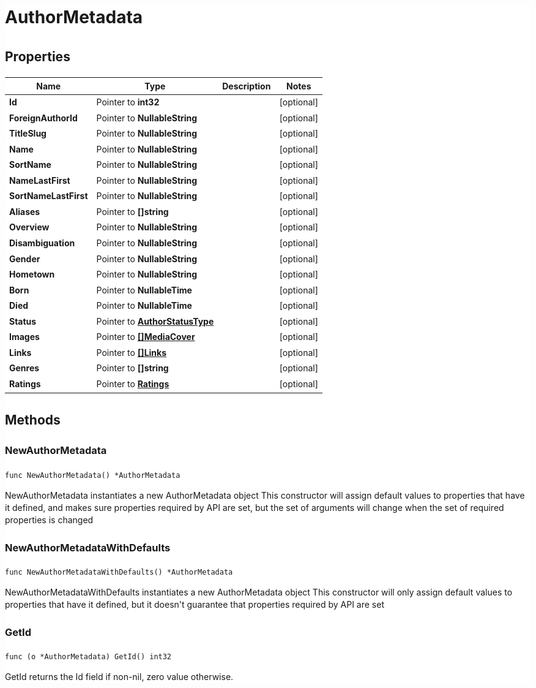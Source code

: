 # AuthorMetadata

## Properties

Name | Type | Description | Notes
------------ | ------------- | ------------- | -------------
**Id** | Pointer to **int32** |  | [optional] 
**ForeignAuthorId** | Pointer to **NullableString** |  | [optional] 
**TitleSlug** | Pointer to **NullableString** |  | [optional] 
**Name** | Pointer to **NullableString** |  | [optional] 
**SortName** | Pointer to **NullableString** |  | [optional] 
**NameLastFirst** | Pointer to **NullableString** |  | [optional] 
**SortNameLastFirst** | Pointer to **NullableString** |  | [optional] 
**Aliases** | Pointer to **[]string** |  | [optional] 
**Overview** | Pointer to **NullableString** |  | [optional] 
**Disambiguation** | Pointer to **NullableString** |  | [optional] 
**Gender** | Pointer to **NullableString** |  | [optional] 
**Hometown** | Pointer to **NullableString** |  | [optional] 
**Born** | Pointer to **NullableTime** |  | [optional] 
**Died** | Pointer to **NullableTime** |  | [optional] 
**Status** | Pointer to [**AuthorStatusType**](AuthorStatusType.md) |  | [optional] 
**Images** | Pointer to [**[]MediaCover**](MediaCover.md) |  | [optional] 
**Links** | Pointer to [**[]Links**](Links.md) |  | [optional] 
**Genres** | Pointer to **[]string** |  | [optional] 
**Ratings** | Pointer to [**Ratings**](Ratings.md) |  | [optional] 

## Methods

### NewAuthorMetadata

`func NewAuthorMetadata() *AuthorMetadata`

NewAuthorMetadata instantiates a new AuthorMetadata object
This constructor will assign default values to properties that have it defined,
and makes sure properties required by API are set, but the set of arguments
will change when the set of required properties is changed

### NewAuthorMetadataWithDefaults

`func NewAuthorMetadataWithDefaults() *AuthorMetadata`

NewAuthorMetadataWithDefaults instantiates a new AuthorMetadata object
This constructor will only assign default values to properties that have it defined,
but it doesn't guarantee that properties required by API are set

### GetId

`func (o *AuthorMetadata) GetId() int32`

GetId returns the Id field if non-nil, zero value otherwise.
